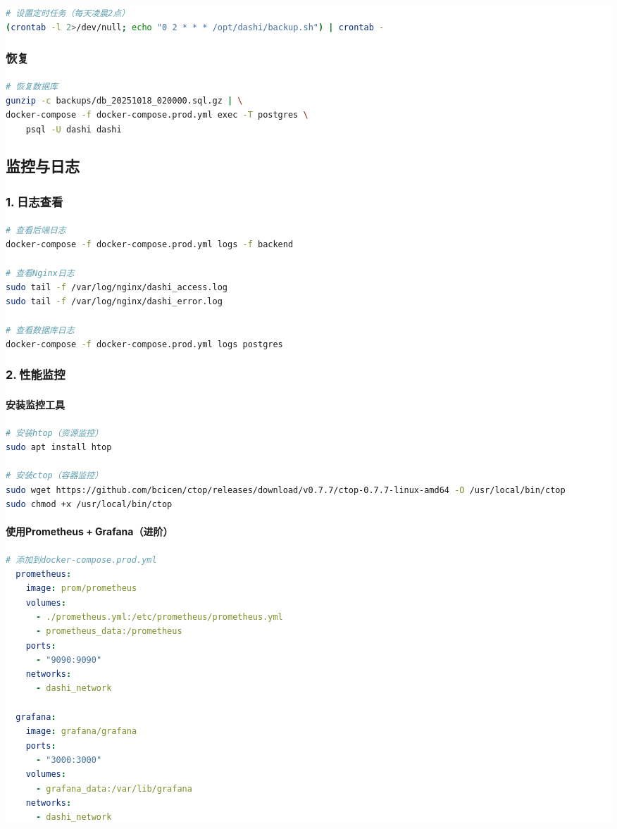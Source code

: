 ```bash
# 设置定时任务（每天凌晨2点）
(crontab -l 2>/dev/null; echo "0 2 * * * /opt/dashi/backup.sh") | crontab -
```

### 恢复

```bash
# 恢复数据库
gunzip -c backups/db_20251018_020000.sql.gz | \
docker-compose -f docker-compose.prod.yml exec -T postgres \
    psql -U dashi dashi
```

## 监控与日志

### 1. 日志查看

```bash
# 查看后端日志
docker-compose -f docker-compose.prod.yml logs -f backend

# 查看Nginx日志
sudo tail -f /var/log/nginx/dashi_access.log
sudo tail -f /var/log/nginx/dashi_error.log

# 查看数据库日志
docker-compose -f docker-compose.prod.yml logs postgres
```

### 2. 性能监控

#### 安装监控工具

```bash
# 安装htop（资源监控）
sudo apt install htop

# 安装ctop（容器监控）
sudo wget https://github.com/bcicen/ctop/releases/download/v0.7.7/ctop-0.7.7-linux-amd64 -O /usr/local/bin/ctop
sudo chmod +x /usr/local/bin/ctop
```

#### 使用Prometheus + Grafana（进阶）

```yaml
# 添加到docker-compose.prod.yml
  prometheus:
    image: prom/prometheus
    volumes:
      - ./prometheus.yml:/etc/prometheus/prometheus.yml
      - prometheus_data:/prometheus
    ports:
      - "9090:9090"
    networks:
      - dashi_network

  grafana:
    image: grafana/grafana
    ports:
      - "3000:3000"
    volumes:
      - grafana_data:/var/lib/grafana
    networks:
      - dashi_network
```